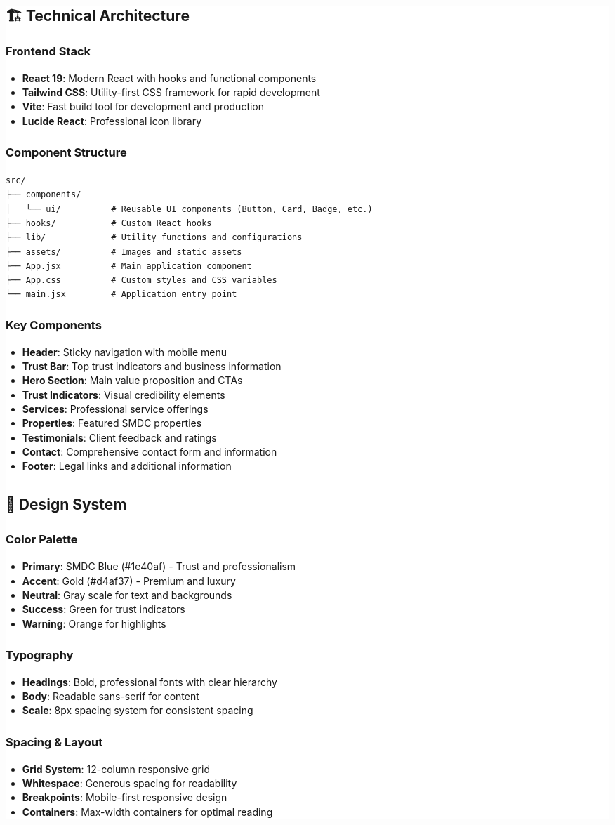 ## 🏗️ Technical Architecture

### Frontend Stack
- **React 19**: Modern React with hooks and functional components
- **Tailwind CSS**: Utility-first CSS framework for rapid development
- **Vite**: Fast build tool for development and production
- **Lucide React**: Professional icon library

### Component Structure
```
src/
├── components/
│   └── ui/          # Reusable UI components (Button, Card, Badge, etc.)
├── hooks/           # Custom React hooks
├── lib/             # Utility functions and configurations
├── assets/          # Images and static assets
├── App.jsx          # Main application component
├── App.css          # Custom styles and CSS variables
└── main.jsx         # Application entry point
```

### Key Components
- **Header**: Sticky navigation with mobile menu
- **Trust Bar**: Top trust indicators and business information
- **Hero Section**: Main value proposition and CTAs
- **Trust Indicators**: Visual credibility elements
- **Services**: Professional service offerings
- **Properties**: Featured SMDC properties
- **Testimonials**: Client feedback and ratings
- **Contact**: Comprehensive contact form and information
- **Footer**: Legal links and additional information

## 🎨 Design System

### Color Palette
- **Primary**: SMDC Blue (#1e40af) - Trust and professionalism
- **Accent**: Gold (#d4af37) - Premium and luxury
- **Neutral**: Gray scale for text and backgrounds
- **Success**: Green for trust indicators
- **Warning**: Orange for highlights

### Typography
- **Headings**: Bold, professional fonts with clear hierarchy
- **Body**: Readable sans-serif for content
- **Scale**: 8px spacing system for consistent spacing

### Spacing & Layout
- **Grid System**: 12-column responsive grid
- **Whitespace**: Generous spacing for readability
- **Breakpoints**: Mobile-first responsive design
- **Containers**: Max-width containers for optimal reading
